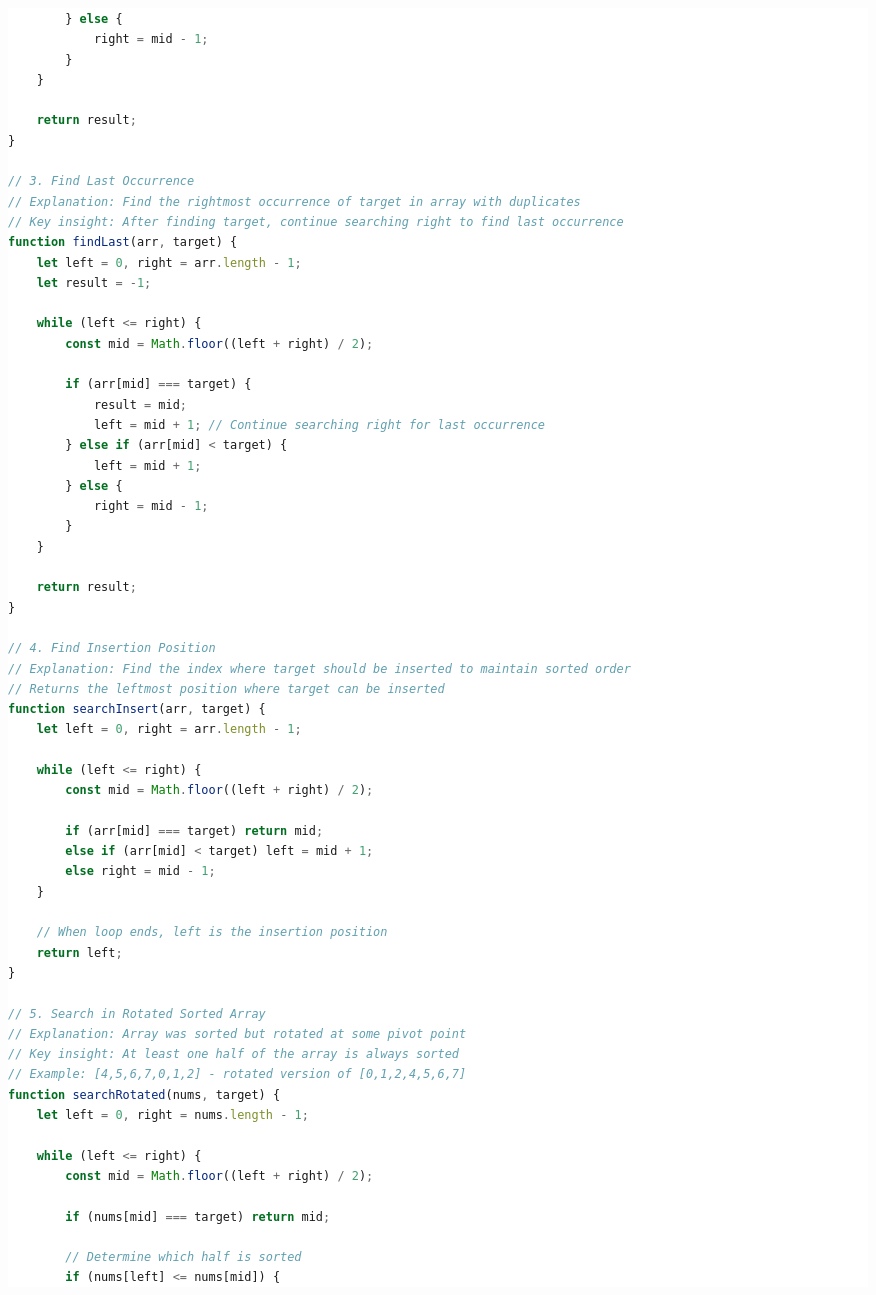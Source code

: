 ```javascript
        } else {
            right = mid - 1;
        }
    }
    
    return result;
}

// 3. Find Last Occurrence
// Explanation: Find the rightmost occurrence of target in array with duplicates
// Key insight: After finding target, continue searching right to find last occurrence
function findLast(arr, target) {
    let left = 0, right = arr.length - 1;
    let result = -1;
    
    while (left <= right) {
        const mid = Math.floor((left + right) / 2);
        
        if (arr[mid] === target) {
            result = mid;
            left = mid + 1; // Continue searching right for last occurrence
        } else if (arr[mid] < target) {
            left = mid + 1;
        } else {
            right = mid - 1;
        }
    }
    
    return result;
}

// 4. Find Insertion Position
// Explanation: Find the index where target should be inserted to maintain sorted order
// Returns the leftmost position where target can be inserted
function searchInsert(arr, target) {
    let left = 0, right = arr.length - 1;
    
    while (left <= right) {
        const mid = Math.floor((left + right) / 2);
        
        if (arr[mid] === target) return mid;
        else if (arr[mid] < target) left = mid + 1;
        else right = mid - 1;
    }
    
    // When loop ends, left is the insertion position
    return left;
}

// 5. Search in Rotated Sorted Array
// Explanation: Array was sorted but rotated at some pivot point
// Key insight: At least one half of the array is always sorted
// Example: [4,5,6,7,0,1,2] - rotated version of [0,1,2,4,5,6,7]
function searchRotated(nums, target) {
    let left = 0, right = nums.length - 1;
    
    while (left <= right) {
        const mid = Math.floor((left + right) / 2);
        
        if (nums[mid] === target) return mid;
        
        // Determine which half is sorted
        if (nums[left] <= nums[mid]) {
```